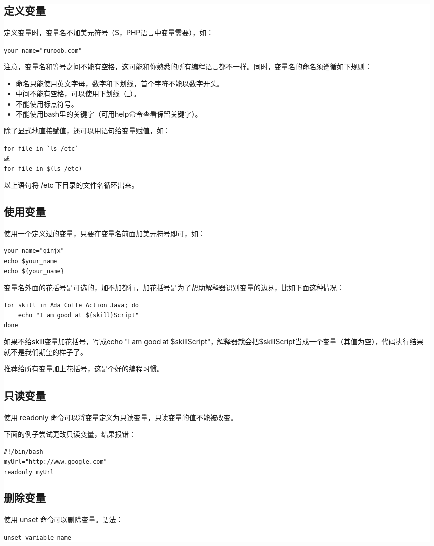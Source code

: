 ## 定义变量

定义变量时，变量名不加美元符号（$，PHP语言中变量需要），如：

	your_name="runoob.com"

注意，变量名和等号之间不能有空格，这可能和你熟悉的所有编程语言都不一样。同时，变量名的命名须遵循如下规则：

- 命名只能使用英文字母，数字和下划线，首个字符不能以数字开头。
- 中间不能有空格，可以使用下划线（_）。
- 不能使用标点符号。
- 不能使用bash里的关键字（可用help命令查看保留关键字）。

除了显式地直接赋值，还可以用语句给变量赋值，如：

	for file in `ls /etc`
	或
	for file in $(ls /etc)

以上语句将 /etc 下目录的文件名循环出来。

## 使用变量

使用一个定义过的变量，只要在变量名前面加美元符号即可，如：

	your_name="qinjx"
	echo $your_name
	echo ${your_name}

变量名外面的花括号是可选的，加不加都行，加花括号是为了帮助解释器识别变量的边界，比如下面这种情况：

	for skill in Ada Coffe Action Java; do
	    echo "I am good at ${skill}Script"
	done

如果不给skill变量加花括号，写成echo "I am good at $skillScript"，解释器就会把$skillScript当成一个变量（其值为空），代码执行结果就不是我们期望的样子了。

推荐给所有变量加上花括号，这是个好的编程习惯。

## 只读变量

使用 readonly 命令可以将变量定义为只读变量，只读变量的值不能被改变。

下面的例子尝试更改只读变量，结果报错：


	#!/bin/bash
	myUrl="http://www.google.com"
	readonly myUrl

## 删除变量

使用 unset 命令可以删除变量。语法：

	unset variable_name
